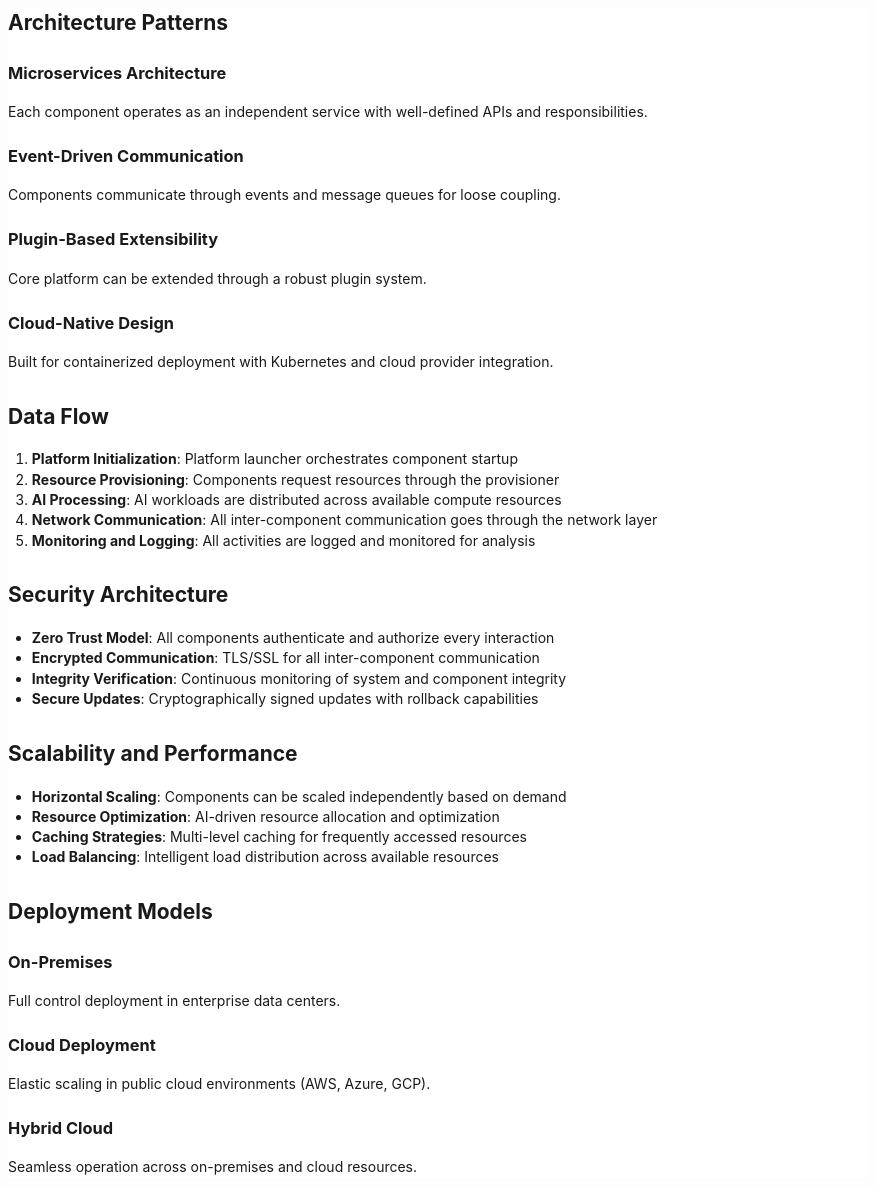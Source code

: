 ## Architecture Patterns

### Microservices Architecture
Each component operates as an independent service with well-defined APIs and responsibilities.

### Event-Driven Communication
Components communicate through events and message queues for loose coupling.

### Plugin-Based Extensibility
Core platform can be extended through a robust plugin system.

### Cloud-Native Design
Built for containerized deployment with Kubernetes and cloud provider integration.

## Data Flow

1. **Platform Initialization**: Platform launcher orchestrates component startup
2. **Resource Provisioning**: Components request resources through the provisioner
3. **AI Processing**: AI workloads are distributed across available compute resources
4. **Network Communication**: All inter-component communication goes through the network layer
5. **Monitoring and Logging**: All activities are logged and monitored for analysis

## Security Architecture

- **Zero Trust Model**: All components authenticate and authorize every interaction
- **Encrypted Communication**: TLS/SSL for all inter-component communication
- **Integrity Verification**: Continuous monitoring of system and component integrity
- **Secure Updates**: Cryptographically signed updates with rollback capabilities

## Scalability and Performance

- **Horizontal Scaling**: Components can be scaled independently based on demand
- **Resource Optimization**: AI-driven resource allocation and optimization
- **Caching Strategies**: Multi-level caching for frequently accessed resources
- **Load Balancing**: Intelligent load distribution across available resources

## Deployment Models

### On-Premises
Full control deployment in enterprise data centers.

### Cloud Deployment
Elastic scaling in public cloud environments (AWS, Azure, GCP).

### Hybrid Cloud
Seamless operation across on-premises and cloud resources.
